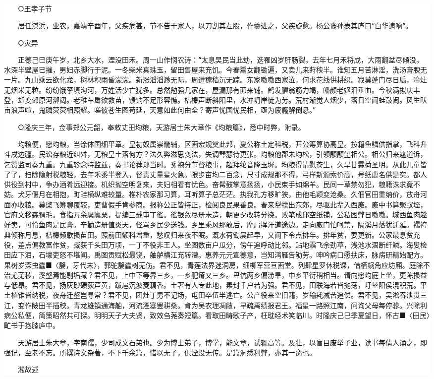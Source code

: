 　　○王孝子节

　　居任淇浜，业农，嘉靖辛酉年，父疾危甚，节不告于家人，以刀割其左股，作羹进之，父疾旋愈。杨公豫孙表其庐曰“白华遗响”。

　　○灾异

　　正德己巳庚午岁，北乡大水，湮没田禾。周一山作悯农诗：“太息吴民当此劫，迭罹凶岁肝肠裂。去年七月禾将成，大雨翻盆尽倾没。水深半壁屋已摧，男妇赤脚行于泥。一冬柴米真珠玉，留田售屋来充饥。今春鬻女翻锄遍，又卖儿来莳秧半。谁知五月苦淋淫，洗汤膏腴无一片。九山乘云欲化龙，树林积雨昏濛濛。新涨滔滔渺无际，周遭稼穑沉无踪。东家嗷嗷西家泣，何求花线供耕织。寂莫蓬门尽日扃，冷灶无烟米无粒。纷纷饿莩填沟河，万姓活少亡犹多。总然勉强几家在，屋漏那有茆来铺。鹤发臞翁筋力竭，皤颜老妪泪垂血。今秋满拟庆丰登，却变郊原河泖阔。老稚车戽欲救苗，馈饷不足形容憔。桔槔声断斜阳里，水冲坍岸徒为劳。荒村渐觉人烟少，落日空闻蛙鼓闹。风生畎亩浪声喧，鬼磷荧荧相照耀。嗟彼苍生图苟延，天意如此何由全？寄声忧国忧民相，亟为疲癃解倒悬。”

　　○隆庆三年，佥事郑公元韶，奉敕丈田均粮，天游居士朱大章作《均粮篇》，悉中时弊，附录。

　　均粮便，愿均粮，当涂体国细平章。皇初奴属崇畿辅，区画宏规奠此邦，夏公称土定科税，开公筹算协高皇。按籍鱼鳞供指掌，飞科升斗戌边疆。民讼存粮近纠舛，无粮皇土落何方？法久弊滋思变法，失调琴瑟待更张。均粮他郡未均松，引领颙颙望相公。相公归来遮道诉，乞赞监司奏九重。九重轸念特监兹，奏书论荐郑当时。豸袍分节督粮事，超拜纶音降玉墀。均粮得请慰苍生，久旱甘霖荷圣明。从此儿童皆了了，扫除隐射税粮轻，去年禾黍半登入，督责丈量星火急。限步亩均二百念，尺寸成规那不得，弓样新颁索价高，号纸虚名供是实。都人供役到村中，争办酒肴远迎接。机织抛空明复来，夫妇相看有忧色。奋髯鼓掌意扬扬，小民束手如绵羊。民间一草禁勿犯，粮籍诛求竟不妨。犬牙偃月在相抱，町畦横纵难较量。椎朴农家那习算，耳听算子总茫茫。执我孔方移旷狭，由他毛颖变沧桑。久佃官田重纳价，放舟河面亦收粮。幕棨飞筹聊覆较，吏曹假手肯参商。报称公正皆持正，检阅良民果善良。春来犁犊出东郊，尽驱此辈入西廒。廒中书算聚蚁垤，官府文移森猬毛。食指万余縻廪粟，提编三载审丁徭。徭银敛尽册未造，朝更夕改转分挠。败笔成邱空纸铺，公私困弊日嗷嗷。城西鱼肉趁好卖，可怜鱼肉是民膏。辛勤造册值炎天，怪骂乡民少送钱。乡里乘风那敢后，摩肩挥汗道途边。走向廒门怕呵禁，隔溪月落犹迁延。襦袴典倾称月息，桔槔频歇损苗田。照前田额科增重，愁叹归来夜不眠。溉水荷锄晨起早，又闻下令点排年。排年贫，要更新。公家最息贫充役，差点偏教富作贫，臧获千头田万顷，一丁不役非王人。坐图数亩户瓜分，傍午追呼动比邻。贴地霜飞余劲草，浅池水涸断纤鳞。海叟检田应下泪，石壕吏怒不堪闻。禹图贡赋松最饶，舳舻横江充转漕。惠养元元宣德意，岂知鸿雁告劬劳。呻吟病口愿扶床，脉病研精始配方。果树岁深虫蠹■〈嫠，牙代未〉，郭驼嫠蠹树无伤。君不见，青莲法界迷洞房，细柳军营亘画堂。列肆星罗休税课，借栖蜗角应坊厢。庭除不治尤芜秽，溪壑焉能剔垢藏？君不见，上中下等界三乡，一乡肥瘠又三乡。卑伉两乡偏涝旱，中乡平衍稍相当。请向愿均庭上坐，更陈损益与低昂。君不见，扬灰砂碛荻芦黄，跋扈沉波菱藕香。土著有人专此地，素封千户若为强。君不见，田联海若皆抛荡，圩垦阳侯混积荒。平土植锥皆纳税，夜舟迁壑岂寻常？君不见，团灶丁男不记场，屯田卒伍半逃亡。公产役来空旧籍，岁输耗减苦追偿。君不见，吴淞吞泄贯三江，变作陂田半插秧。青龙雄镇通海舳，河流湮塞罢耕桑。肯为吴农理凋敝，早疏禹绩报君王。福星一路照江南，问询父母每停骖。兴除利病公私便，简策昭然共可探。明明天子大夫贤，致效刍荛奏短篇。看取田畴歌子产，枉耽经术笑临川。时隆庆己巳季夏望日，怀古■〈田民〉甿书于抱膝庐中。

　　天游居士朱大章，字南孺，少司成文石弟也。少为博士弟子，博学，能文章，试辄高等。及壮，以盲目废举子业，读书每倩人诵之，即强记，至老不忘。所撰诗文杂著，不下千余篇，惜以无子，俱湮没无传。是篇洞悉利弊，亦其一脔也。

　　淞故述



 
